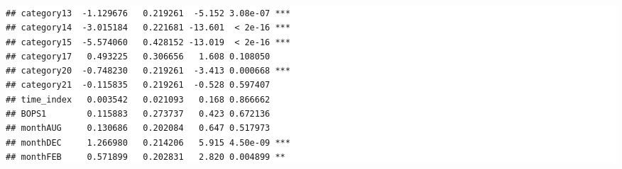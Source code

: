     ## category13  -1.129676   0.219261  -5.152 3.08e-07 ***
    ## category14  -3.015184   0.221681 -13.601  < 2e-16 ***
    ## category15  -5.574060   0.428152 -13.019  < 2e-16 ***
    ## category17   0.493225   0.306656   1.608 0.108050    
    ## category20  -0.748230   0.219261  -3.413 0.000668 ***
    ## category21  -0.115835   0.219261  -0.528 0.597407    
    ## time_index   0.003542   0.021093   0.168 0.866662    
    ## BOPS1        0.115883   0.273737   0.423 0.672136    
    ## monthAUG     0.130686   0.202084   0.647 0.517973    
    ## monthDEC     1.266980   0.214206   5.915 4.50e-09 ***
    ## monthFEB     0.571899   0.202831   2.820 0.004899 ** 

